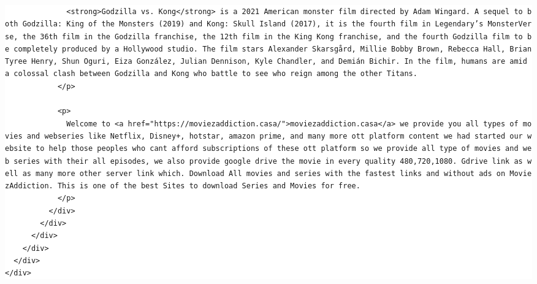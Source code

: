                   <strong>Godzilla vs. Kong</strong> is a 2021 American monster film directed by Adam Wingard. A sequel to both Godzilla: King of the Monsters (2019) and Kong: Skull Island (2017), it is the fourth film in Legendary’s MonsterVerse, the 36th film in the Godzilla franchise, the 12th film in the King Kong franchise, and the fourth Godzilla film to be completely produced by a Hollywood studio. The film stars Alexander Skarsgård, Millie Bobby Brown, Rebecca Hall, Brian Tyree Henry, Shun Oguri, Eiza González, Julian Dennison, Kyle Chandler, and Demián Bichir. In the film, humans are amid a colossal clash between Godzilla and Kong who battle to see who reign among the other Titans.
                </p>
                
                <p>
                  Welcome to <a href="https://moviezaddiction.casa/">moviezaddiction.casa</a> we provide you all types of movies and webseries like Netflix, Disney+, hotstar, amazon prime, and many more ott platform content we had started our website to help those peoples who cant afford subscriptions of these ott platform so we provide all type of movies and web series with their all episodes, we also provide google drive the movie in every quality 480,720,1080. Gdrive link as well as many more other server link which. Download All movies and series with the fastest links and without ads on MoviezAddiction. This is one of the best Sites to download Series and Movies for free.
                </p>
              </div>
            </div>
          </div>
        </div>
      </div>
    </div>
  </div></figure>
</div>